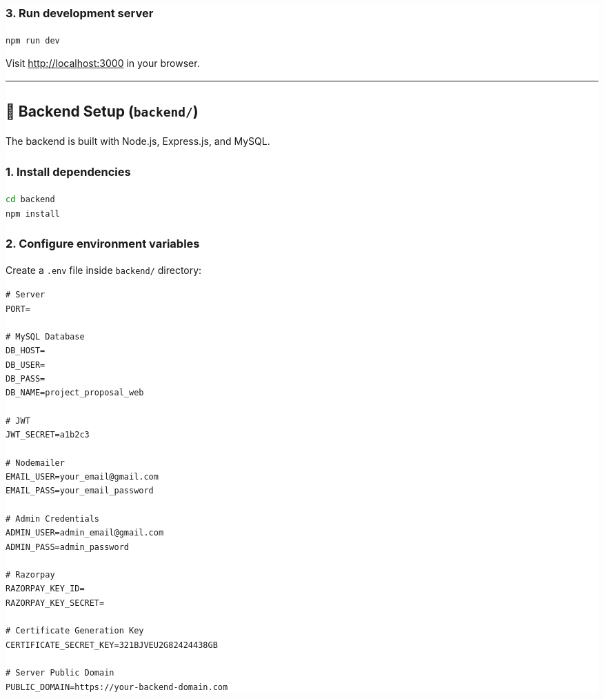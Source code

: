 ### 3. Run development server

```bash
npm run dev
```

Visit [http://localhost:3000](http://localhost:3000) in your browser.

---

## 🔧 Backend Setup (`backend/`)

The backend is built with Node.js, Express.js, and MySQL.

### 1. Install dependencies

```bash
cd backend
npm install
```

### 2. Configure environment variables

Create a `.env` file inside `backend/` directory:

```env
# Server
PORT=

# MySQL Database
DB_HOST=
DB_USER=
DB_PASS=
DB_NAME=project_proposal_web

# JWT
JWT_SECRET=a1b2c3

# Nodemailer
EMAIL_USER=your_email@gmail.com
EMAIL_PASS=your_email_password

# Admin Credentials
ADMIN_USER=admin_email@gmail.com
ADMIN_PASS=admin_password

# Razorpay
RAZORPAY_KEY_ID=
RAZORPAY_KEY_SECRET=

# Certificate Generation Key
CERTIFICATE_SECRET_KEY=321BJVEU2G82424438GB

# Server Public Domain
PUBLIC_DOMAIN=https://your-backend-domain.com
```
